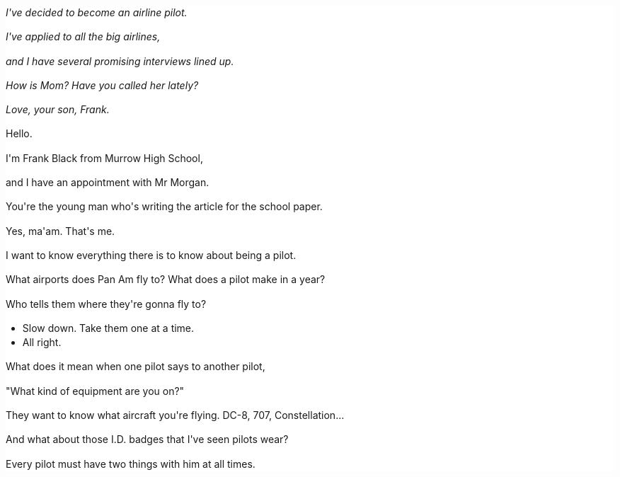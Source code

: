 
<i>I've decided to become an airline pilot.</i>


<i>I've applied to all the big airlines,</i>


<i>and I have several promising interviews
lined up.</i>


<i>How is Mom?
Have you called her lately?</i>


<i>Love, your son, Frank.</i>


Hello.


I'm Frank Black
from Murrow High School,


and I have an appointment
with Mr Morgan.


You're the young man who's writing
the article for the school paper.


Yes, ma'am. That's me.


I want to know everything there is
to know about being a pilot.


What airports does Pan Am fly to?
What does a pilot make in a year?


Who tells them where they're gonna
fly to?


- Slow down. Take them one at a time.
- All right.


What does it mean when
one pilot says to another pilot,


"What kind of equipment are you on?"


They want to know what aircraft
you're flying. DC-8, 707, Constellation...


And what about those I.D. badges
that I've seen pilots wear?


Every pilot must have two things
with him at all times.
